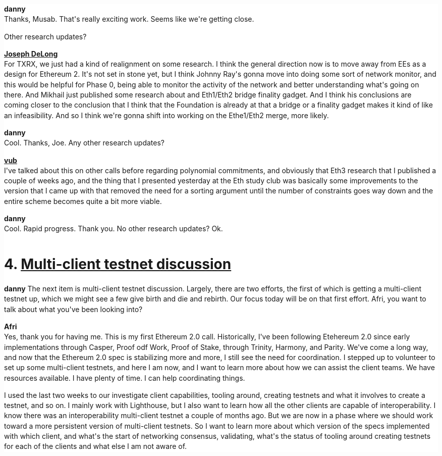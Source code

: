 **danny**                
Thanks, Musab. That's really exciting work. Seems like we're getting close.

Other research updates?

[**Joseph DeLong**](https://youtu.be/Vn1oHH55yPk?t=1289)             
For TXRX, we just had a kind of realignment on some research. I think the general direction now is to move away from EEs as a design for Ethereum 2. It's not set in stone yet, but I think Johnny Ray's gonna move into doing some sort of network monitor, and this would be helpful for Phase 0, being able to monitor the activity of the network and better understanding what's going on there.  And Mikhail just published some research about and Eth1/Eth2 bridge finality gadget. And I think his conclusions are coming closer to the conclusion that I think that the Foundation is already at that a bridge or a finality gadget makes it kind of like an infeasibility. And so I think we're gonna shift into working on the Ethe1/Eth2 merge, more likely.

**danny**                 
Cool. Thanks, Joe. Any other research updates?

[**vub**](https://youtu.be/Vn1oHH55yPk?t=1395)               
I've talked about this on other calls before regarding polynomial commitments, and obviously that Eth3 research that I published a couple of weeks ago, and the thing that I presented yesterday at the Eth study club was basically some improvements to the version that I came up with that removed the need for a sorting argument until the number of constraints goes way down and the entire scheme becomes quite a bit more viable.

**danny**               
Cool. Rapid progress. Thank you. No other research updates? Ok.

# 4. [Multi-client testnet discussion](https://github.com/ethereum/eth2.0-pm/issues/135#issuecomment-601090545)

**danny**
The next item is multi-client testnet discussion. Largely, there are two efforts, the first of which is getting a multi-client testnet up, which we might see a few give birth and die and rebirth.  Our focus today will be on that first effort. Afri, you want to talk about what you've been looking into?

**Afri**            
Yes, thank you for having me. This is my first Ethereum 2.0 call. Historically, I've been following Etehereum 2.0 since early implementations through Casper, Proof odf Work, Proof of Stake, through Trinity, Harmony, and Parity. We've come a long way, and now that the Ethereum 2.0 spec is stabilizing more and more, I still see the need for coordination. I stepped up to volunteer to set up some multi-client testnets, and here I am now, and I want to learn more about how we can assist the client teams. We have resources available. I have plenty of time. I can help coordinating things.

I used the last two weeks to our investigate client capabilities, tooling around, creating testnets and what it involves to create a testnet, and so on. I mainly work with Lighthouse, but I also want to learn how all the other clients are capable of interoperability. I know there was an interoperability multi-client testnet a couple of months ago. But we are now in a phase where we should work toward a more persistent version of multi-client testnets. So I want to learn more about which version of the specs implemented with which client, and what's the start of networking consensus,  validating, what's the status of tooling around creating testnets for each of the clients and what else I am not aware of.
